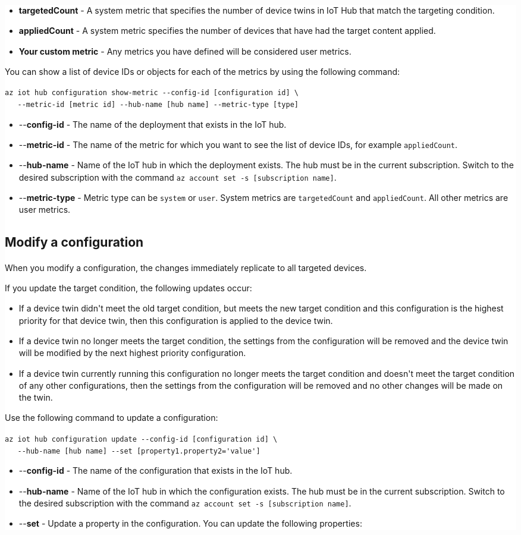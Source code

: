 * **targetedCount** - A system metric that specifies the number of device twins in IoT Hub that match the targeting condition.

* **appliedCount** - A system metric specifies the number of devices that have had the target content applied.

* **Your custom metric** - Any metrics you have defined will be considered user metrics.

You can show a list of device IDs or objects for each of the metrics by using the following command:

```cli
az iot hub configuration show-metric --config-id [configuration id] \
   --metric-id [metric id] --hub-name [hub name] --metric-type [type] 
```

* --**config-id** - The name of the deployment that exists in the IoT hub.

* --**metric-id** - The name of the metric for which you want to see the list of device IDs, for example `appliedCount`.

* --**hub-name** - Name of the IoT hub in which the deployment exists. The hub must be in the current subscription. Switch to the desired subscription with the command `az account set -s [subscription name]`.

* --**metric-type** - Metric type can be `system` or `user`.  System metrics are `targetedCount` and `appliedCount`. All other metrics are user metrics.

## Modify a configuration

When you modify a configuration, the changes immediately replicate to all targeted devices. 

If you update the target condition, the following updates occur:

* If a device twin didn't meet the old target condition, but meets the new target condition and this configuration is the highest priority for that device twin, then this configuration is applied to the device twin. 

* If a device twin no longer meets the target condition, the settings from the configuration will be removed and the device twin will be modified by the next highest priority configuration. 

* If a device twin currently running this configuration no longer meets the target condition and doesn't meet the target condition of any other configurations, then the settings from the configuration will be removed and no other changes will be made on the twin. 

Use the following command to update a configuration:

```cli
az iot hub configuration update --config-id [configuration id] \
   --hub-name [hub name] --set [property1.property2='value']
```

* --**config-id** - The name of the configuration that exists in the IoT hub.

* --**hub-name** - Name of the IoT hub in which the configuration exists. The hub must be in the current subscription. Switch to the desired subscription with the command `az account set -s [subscription name]`.

* --**set** - Update a property in the configuration. You can update the following properties:
